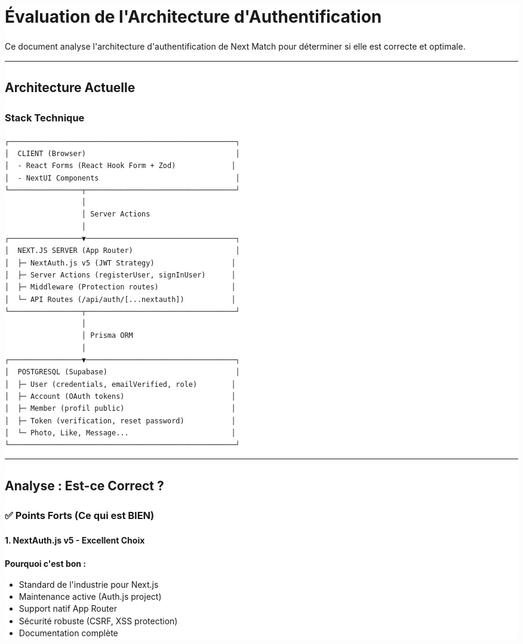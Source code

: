 # Évaluation de l'Architecture d'Authentification

Ce document analyse l'architecture d'authentification de Next Match pour déterminer si elle est correcte et optimale.

---

## Architecture Actuelle

### Stack Technique

```
┌─────────────────────────────────────────────────────┐
│  CLIENT (Browser)                                   │
│  - React Forms (React Hook Form + Zod)             │
│  - NextUI Components                                │
└─────────────────┬───────────────────────────────────┘
                  │
                  │ Server Actions
                  │
┌─────────────────▼───────────────────────────────────┐
│  NEXT.JS SERVER (App Router)                        │
│  ├─ NextAuth.js v5 (JWT Strategy)                  │
│  ├─ Server Actions (registerUser, signInUser)      │
│  ├─ Middleware (Protection routes)                 │
│  └─ API Routes (/api/auth/[...nextauth])           │
└─────────────────┬───────────────────────────────────┘
                  │
                  │ Prisma ORM
                  │
┌─────────────────▼───────────────────────────────────┐
│  POSTGRESQL (Supabase)                              │
│  ├─ User (credentials, emailVerified, role)        │
│  ├─ Account (OAuth tokens)                         │
│  ├─ Member (profil public)                         │
│  ├─ Token (verification, reset password)           │
│  └─ Photo, Like, Message...                        │
└─────────────────────────────────────────────────────┘
```

---

## Analyse : Est-ce Correct ?

### ✅ Points Forts (Ce qui est BIEN)

#### 1. NextAuth.js v5 - Excellent Choix

**Pourquoi c'est bon :**
- Standard de l'industrie pour Next.js
- Maintenance active (Auth.js project)
- Support natif App Router
- Sécurité robuste (CSRF, XSS protection)
- Documentation complète
